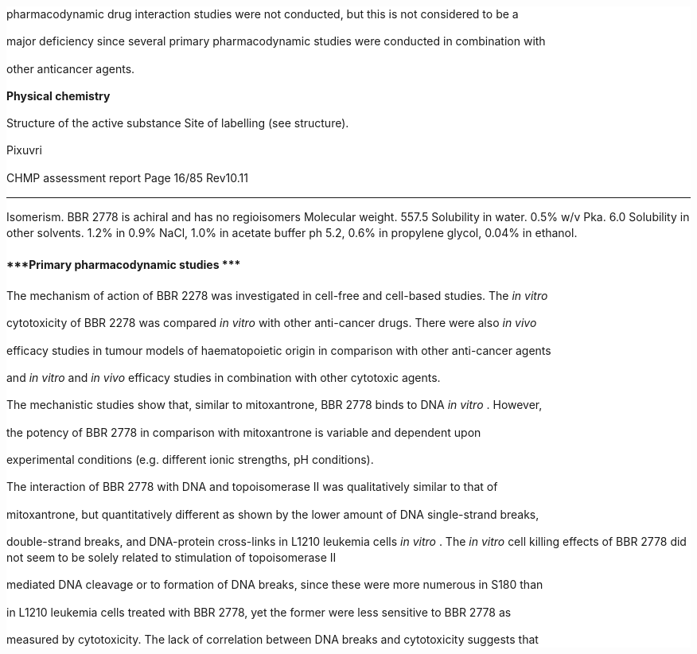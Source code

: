 pharmacodynamic drug interaction studies were not conducted, but this is not considered to be a

major deficiency since several primary pharmacodynamic studies were conducted in combination with

other anticancer agents.

**Physical chemistry**

Structure of the active substance
Site of labelling (see structure).

Pixuvri

CHMP assessment report
Page 16/85
Rev10.11


-----

Isomerism. BBR 2778 is achiral and has no regioisomers
Molecular weight. 557.5
Solubility in water. 0.5% w/v
Pka. 6.0
Solubility in other solvents. 1.2% in 0.9% NaCl, 1.0% in acetate buffer ph 5.2, 0.6% in
propylene glycol, 0.04% in ethanol.
#### ***Primary pharmacodynamic studies ***

The mechanism of action of BBR 2278 was investigated in cell-free and cell-based studies. The *in vitro*

cytotoxicity of BBR 2278 was compared *in vitro* with other anti-cancer drugs. There were also *in vivo*

efficacy studies in tumour models of haematopoietic origin in comparison with other anti-cancer agents

and *in vitro* and *in vivo* efficacy studies in combination with other cytotoxic agents.

The mechanistic studies show that, similar to mitoxantrone, BBR 2778 binds to DNA *in vitro* . However,

the potency of BBR 2778 in comparison with mitoxantrone is variable and dependent upon

experimental conditions (e.g. different ionic strengths, pH conditions).

The interaction of BBR 2778 with DNA and topoisomerase II was qualitatively similar to that of

mitoxantrone, but quantitatively different as shown by the lower amount of DNA single-strand breaks,

double-strand breaks, and DNA-protein cross-links in L1210 leukemia cells *in vitro* . The *in vitro* cell
killing effects of BBR 2778 did not seem to be solely related to stimulation of topoisomerase II

mediated DNA cleavage or to formation of DNA breaks, since these were more numerous in S180 than

in L1210 leukemia cells treated with BBR 2778, yet the former were less sensitive to BBR 2778 as

measured by cytotoxicity. The lack of correlation between DNA breaks and cytotoxicity suggests that
